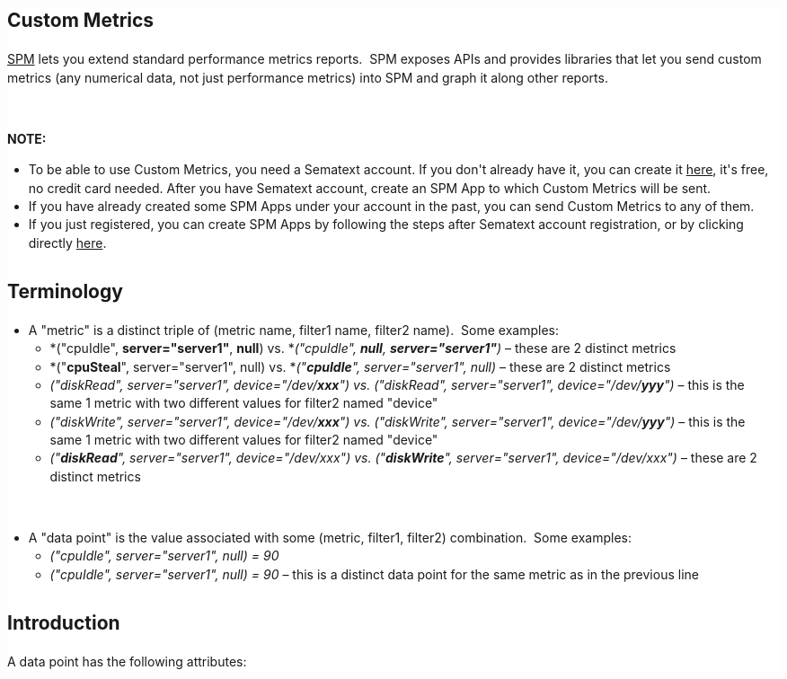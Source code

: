 ## Custom Metrics

[SPM](http://sematext.com/spm/) lets you extend standard performance
metrics reports.  SPM exposes APIs and provides libraries that let you
send custom metrics (any numerical data, not just performance metrics)
into SPM and graph it along other reports.

 

**NOTE:**

  - To be able to use Custom Metrics, you need a Sematext account. If
    you don't already have it, you can create it
    [here](https://apps.sematext.com/ui/registration), it's free,
    no credit card needed. After you have Sematext account, create an
    SPM App to which Custom Metrics will be sent.
  - If you have already created some SPM Apps under your account in the
    past, you can send Custom Metrics to any of them.
  - If you just registered, you can create SPM Apps by following the
    steps after Sematext account registration, or by clicking directly
    [here](https://apps.sematext.com/ui/registration).

## Terminology

  - A "metric" is a distinct triple of (metric name, filter1 name,
    filter2 name).  Some examples:
      - *("cpuIdle", **server="server1"**, **null**) vs. **("cpuIdle",
        **null**, **server="server1"**)* – these are 2 distinct metrics
      - *("**cpuSteal**", server="server1", null) vs. **("**cpuIdle**",
        server="server1", null)* – these are 2 distinct metrics
      - *("diskRead", server="server1", device="/dev/**xxx**")
        vs. ("diskRead", server="server1", device="/dev/**yyy**")* –
        this is the same 1 metric with two different values for filter2
        named "device"
      - *("diskWrite", server="server1", device="/dev/**xxx**")
        vs. ("diskWrite", server="server1", device="/dev/**yyy**")* –
        this is the same 1 metric with two different values for filter2
        named "device"
      - *("**diskRead**", server="server1", device="/dev/xxx")
        vs. ("**diskWrite**", server="server1", device="/dev/xxx")* –
        these are 2 distinct metrics

 

  - A "data point" is the value associated with some (metric, filter1,
    filter2) combination.  Some examples:
      - *("cpuIdle", server="server1", null) = 90*
      - *("cpuIdle", server="server1", null) = 90* – this is a distinct
        data point for the same metric as in the previous line

## Introduction

A data point has the following attributes: 
